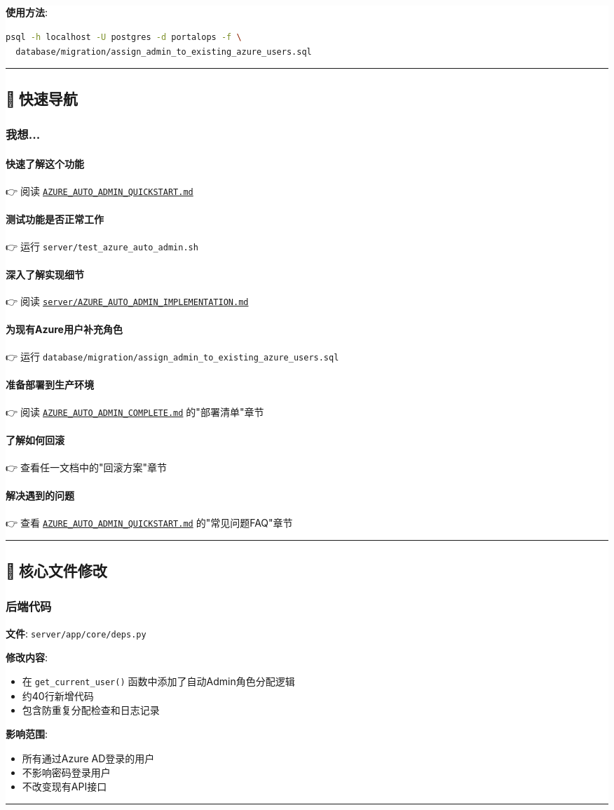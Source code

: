 **使用方法**:
```bash
psql -h localhost -U postgres -d portalops -f \
  database/migration/assign_admin_to_existing_azure_users.sql
```

---

## 🎯 快速导航

### 我想...

#### 快速了解这个功能
👉 阅读 [`AZURE_AUTO_ADMIN_QUICKSTART.md`](AZURE_AUTO_ADMIN_QUICKSTART.md)

#### 测试功能是否正常工作
👉 运行 `server/test_azure_auto_admin.sh`

#### 深入了解实现细节
👉 阅读 [`server/AZURE_AUTO_ADMIN_IMPLEMENTATION.md`](server/AZURE_AUTO_ADMIN_IMPLEMENTATION.md)

#### 为现有Azure用户补充角色
👉 运行 `database/migration/assign_admin_to_existing_azure_users.sql`

#### 准备部署到生产环境
👉 阅读 [`AZURE_AUTO_ADMIN_COMPLETE.md`](AZURE_AUTO_ADMIN_COMPLETE.md) 的"部署清单"章节

#### 了解如何回滚
👉 查看任一文档中的"回滚方案"章节

#### 解决遇到的问题
👉 查看 [`AZURE_AUTO_ADMIN_QUICKSTART.md`](AZURE_AUTO_ADMIN_QUICKSTART.md) 的"常见问题FAQ"章节

---

## 📝 核心文件修改

### 后端代码
**文件**: `server/app/core/deps.py`

**修改内容**: 
- 在 `get_current_user()` 函数中添加了自动Admin角色分配逻辑
- 约40行新增代码
- 包含防重复分配检查和日志记录

**影响范围**: 
- 所有通过Azure AD登录的用户
- 不影响密码登录用户
- 不改变现有API接口

---
